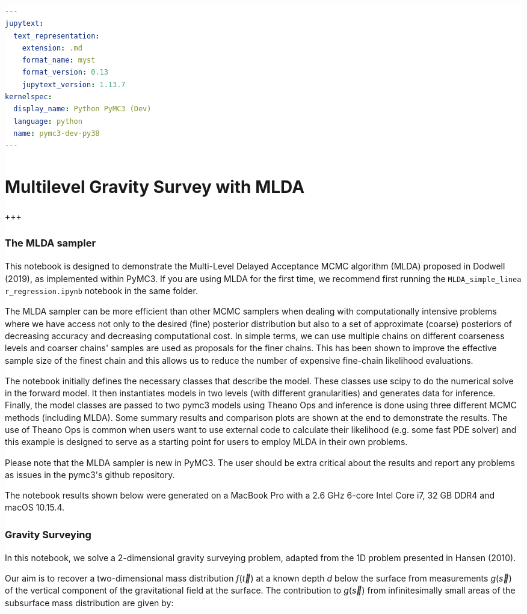 ```yaml
---
jupytext:
  text_representation:
    extension: .md
    format_name: myst
    format_version: 0.13
    jupytext_version: 1.13.7
kernelspec:
  display_name: Python PyMC3 (Dev)
  language: python
  name: pymc3-dev-py38
---
```


# Multilevel Gravity Survey with MLDA

+++

### The MLDA sampler
This notebook is designed to demonstrate the Multi-Level Delayed Acceptance MCMC algorithm (MLDA) proposed in Dodwell (2019), as implemented within PyMC3. If you are using MLDA for the first time, we recommend first running the `MLDA_simple_linear_regression.ipynb` notebook in the same folder.

The MLDA sampler can be more efficient than other MCMC samplers when dealing with computationally intensive problems where we have access not only to the desired (fine) posterior distribution but also to a set of approximate (coarse) posteriors of decreasing accuracy and decreasing computational cost. In simple terms, we can use multiple chains on different coarseness levels and coarser chains' samples are used as proposals for the finer chains. This has been shown to improve the effective sample size of the finest chain and this allows us to reduce the number of expensive fine-chain likelihood evaluations. 

The notebook initially defines the necessary classes that describe the model. These classes use scipy to do the numerical solve in the forward model. It then instantiates models in two levels (with different granularities) and generates data for inference. Finally, the model classes are passed to two pymc3 models using Theano Ops and inference is done using three different MCMC methods (including MLDA). Some summary results and comparison plots are shown at the end to demonstrate the results. The use of Theano Ops is common when users want to use external code to calculate their likelihood (e.g. some fast PDE solver) and this example is designed to serve as a starting point for users to employ MLDA in their own problems.

Please note that the MLDA sampler is new in PyMC3. The user should be extra critical about the results and report any problems as issues in the pymc3's github repository.

The notebook results shown below were generated on a MacBook Pro with a 2.6 GHz 6-core Intel Core i7, 32 GB DDR4 and macOS 10.15.4.

### Gravity Surveying
In this notebook, we solve a 2-dimensional gravity surveying problem, adapted from the 1D problem presented in Hansen (2010). 

Our aim is to recover a two-dimensional mass distribution $f(\vec{t})$ at a known depth $d$ below the surface from measurements $g(\vec{s})$ of the vertical component of the gravitational field at the surface. The contribution to $g(\vec{s})$ from infinitesimally small areas of the subsurface mass distribution are given by:
